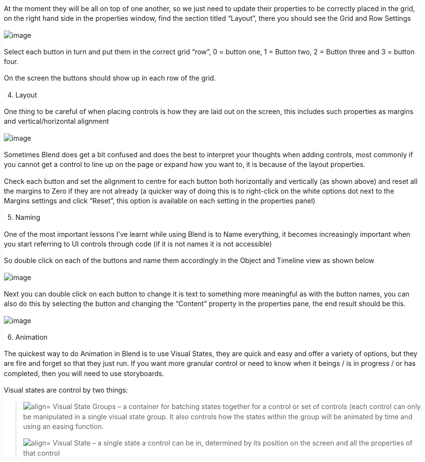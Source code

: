 At the moment they will be all on top of one another, so we just need to update their properties to be correctly placed in the grid, on the right hand side in the properties window, find the section titled “Layout”, there you should see the Grid and Row Settings

![image](http://xna-uk.net/cfs-file.ashx/__key/CommunityServer.Blogs.Components.WeblogFiles/darkgenesis.metablogapi/7444.image_5F00_thumb_5F00_2A9A62E3.png)

Select each button in turn and put them in the correct grid “row”, 0 = button one, 1 = Button two, 2 = Button three and 3 = button four.

On the screen the buttons should show up in each row of the grid.

4. Layout

One thing to be careful of when placing controls is how they are laid out on the screen, this includes such properties as margins and vertical/horizontal alignment

![image](http://xna-uk.net/cfs-file.ashx/__key/CommunityServer.Blogs.Components.WeblogFiles/darkgenesis.metablogapi/3731.image_5F00_thumb_5F00_155C376E.png)

Sometimes Blend does get a bit confused and does the best to interpret your thoughts when adding controls, most commonly if you cannot get a control to line up on the page or expand how you want to, it is because of the layout properties.

Check each button and set the alignment to centre for each button both horizontally and vertically (as shown above) and reset all the margins to Zero if they are not already (a quicker way of doing this is to right-click on the white options dot next to the Margins settings and click “Reset”, this option is available on each setting in the properties panel)

5. Naming

One of the most important lessons I’ve learnt while using Blend is to Name everything, it becomes increasingly important when you start referring to UI controls through code (if it is not names it is not accessible)

So double click on each of the buttons and name them accordingly in the Object and Timeline view as shown below

![image](http://xna-uk.net/cfs-file.ashx/__key/CommunityServer.Blogs.Components.WeblogFiles/darkgenesis.metablogapi/0027.image_5F00_thumb_5F00_2587FF67.png)

Next you can double click on each button to change it is text to something more meaningful as with the button names, you can also do this by selecting the button and changing the “Content” property in the properties pane, the end result should be this.

![image](http://xna-uk.net/cfs-file.ashx/__key/CommunityServer.Blogs.Components.WeblogFiles/darkgenesis.metablogapi/6862.image_5F00_thumb_5F00_6649D5C9.png)

6. Animation

The quickest way to do Animation in Blend is to use Visual States, they are quick and easy and offer a variety of options, but they are fire and forget so that they just run.  If you want more granular control or need to know when it beings / is in progress / or has completed, then you will need to use storyboards.

Visual states are control by two things:

> ![align=](http://www.dotnetscraps.com/samples/bullets/021.gif)    Visual State Groups – a container for batching states together for a control or set of controls (each control can only be manipulated in a single visual state group.  It also controls how the states within the group will be animated by time and using an easing function.
> 
> ![align=](http://www.dotnetscraps.com/samples/bullets/021.gif)    Visual State – a single state a control can be in, determined by its position on the screen and all the properties of that control
